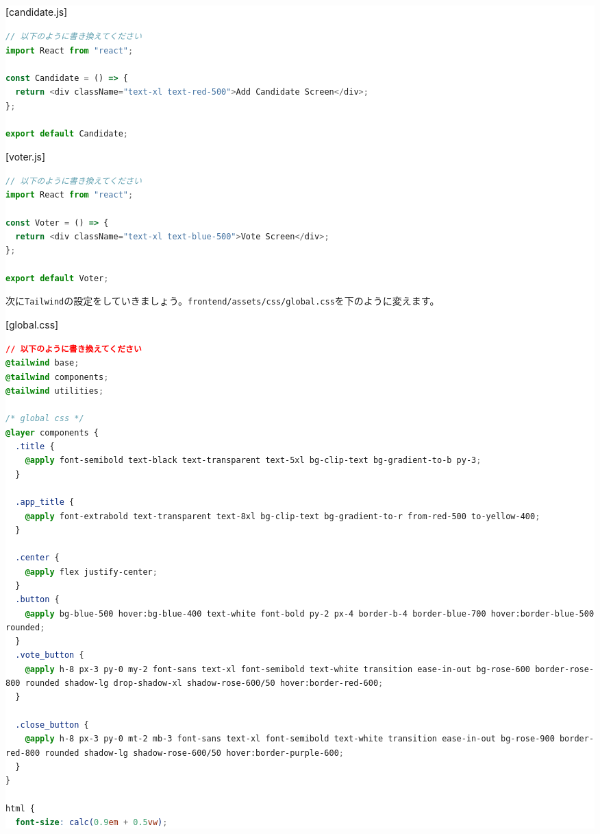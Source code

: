 [candidate.js]

```javascript
// 以下のように書き換えてください
import React from "react";

const Candidate = () => {
  return <div className="text-xl text-red-500">Add Candidate Screen</div>;
};

export default Candidate;
```

[voter.js]

```javascript
// 以下のように書き換えてください
import React from "react";

const Voter = () => {
  return <div className="text-xl text-blue-500">Vote Screen</div>;
};

export default Voter;
```

次に`Tailwind`の設定をしていきましょう。`frontend/assets/css/global.css`を下のように変えます。

[global.css]

```css
// 以下のように書き換えてください
@tailwind base;
@tailwind components;
@tailwind utilities;

/* global css */
@layer components {
  .title {
    @apply font-semibold text-black text-transparent text-5xl bg-clip-text bg-gradient-to-b py-3;
  }

  .app_title {
    @apply font-extrabold text-transparent text-8xl bg-clip-text bg-gradient-to-r from-red-500 to-yellow-400;
  }

  .center {
    @apply flex justify-center;
  }
  .button {
    @apply bg-blue-500 hover:bg-blue-400 text-white font-bold py-2 px-4 border-b-4 border-blue-700 hover:border-blue-500 rounded;
  }
  .vote_button {
    @apply h-8 px-3 py-0 my-2 font-sans text-xl font-semibold text-white transition ease-in-out bg-rose-600 border-rose-800 rounded shadow-lg drop-shadow-xl shadow-rose-600/50 hover:border-red-600;
  }

  .close_button {
    @apply h-8 px-3 py-0 mt-2 mb-3 font-sans text-xl font-semibold text-white transition ease-in-out bg-rose-900 border-red-800 rounded shadow-lg shadow-rose-600/50 hover:border-purple-600;
  }
}

html {
  font-size: calc(0.9em + 0.5vw);
```
